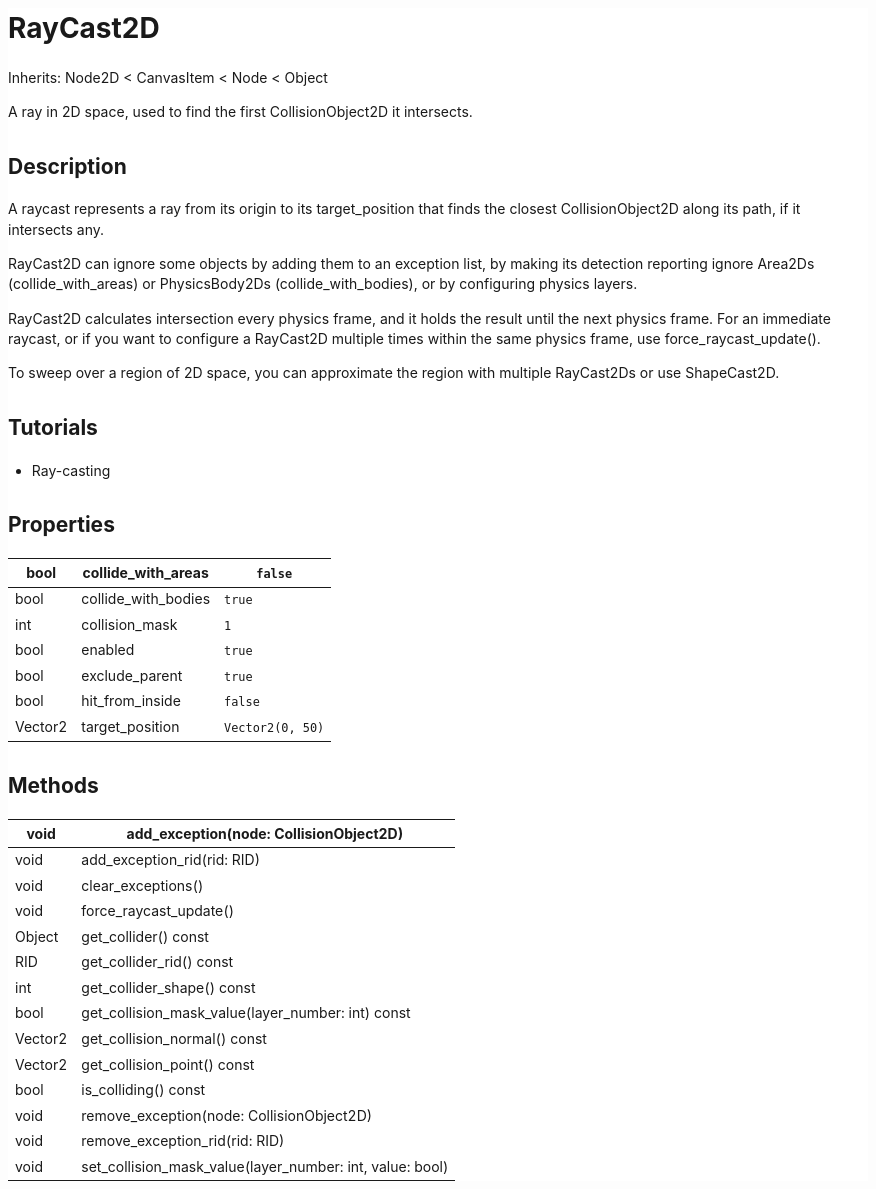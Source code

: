 # RayCast2D

Inherits: Node2D < CanvasItem < Node < Object

A ray in 2D space, used to find the first CollisionObject2D it intersects.

## Description

A raycast represents a ray from its origin to its target_position that finds
the closest CollisionObject2D along its path, if it intersects any.

RayCast2D can ignore some objects by adding them to an exception list, by
making its detection reporting ignore Area2Ds (collide_with_areas) or
PhysicsBody2Ds (collide_with_bodies), or by configuring physics layers.

RayCast2D calculates intersection every physics frame, and it holds the result
until the next physics frame. For an immediate raycast, or if you want to
configure a RayCast2D multiple times within the same physics frame, use
force_raycast_update().

To sweep over a region of 2D space, you can approximate the region with
multiple RayCast2Ds or use ShapeCast2D.

## Tutorials

  * Ray-casting

## Properties

bool | collide_with_areas | `false`  
---|---|---  
bool | collide_with_bodies | `true`  
int | collision_mask | `1`  
bool | enabled | `true`  
bool | exclude_parent | `true`  
bool | hit_from_inside | `false`  
Vector2 | target_position | `Vector2(0, 50)`  
  
## Methods

void | add_exception(node: CollisionObject2D)  
---|---  
void | add_exception_rid(rid: RID)  
void | clear_exceptions()  
void | force_raycast_update()  
Object | get_collider() const  
RID | get_collider_rid() const  
int | get_collider_shape() const  
bool | get_collision_mask_value(layer_number: int) const  
Vector2 | get_collision_normal() const  
Vector2 | get_collision_point() const  
bool | is_colliding() const  
void | remove_exception(node: CollisionObject2D)  
void | remove_exception_rid(rid: RID)  
void | set_collision_mask_value(layer_number: int, value: bool)  
  